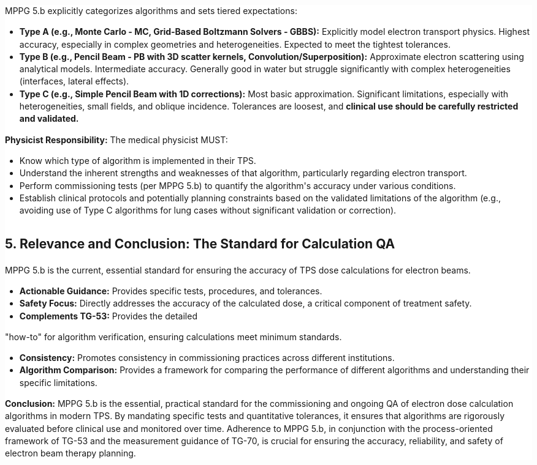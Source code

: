 MPPG 5.b explicitly categorizes algorithms and sets tiered expectations:

*   **Type A (e.g., Monte Carlo - MC, Grid-Based Boltzmann Solvers - GBBS):** Explicitly model electron transport physics. Highest accuracy, especially in complex geometries and heterogeneities. Expected to meet the tightest tolerances.
*   **Type B (e.g., Pencil Beam - PB with 3D scatter kernels, Convolution/Superposition):** Approximate electron scattering using analytical models. Intermediate accuracy. Generally good in water but struggle significantly with complex heterogeneities (interfaces, lateral effects).
*   **Type C (e.g., Simple Pencil Beam with 1D corrections):** Most basic approximation. Significant limitations, especially with heterogeneities, small fields, and oblique incidence. Tolerances are loosest, and **clinical use should be carefully restricted and validated.**

**Physicist Responsibility:** The medical physicist MUST:
*   Know which type of algorithm is implemented in their TPS.
*   Understand the inherent strengths and weaknesses of that algorithm, particularly regarding electron transport.
*   Perform commissioning tests (per MPPG 5.b) to quantify the algorithm's accuracy under various conditions.
*   Establish clinical protocols and potentially planning constraints based on the validated limitations of the algorithm (e.g., avoiding use of Type C algorithms for lung cases without significant validation or correction).

## 5. Relevance and Conclusion: The Standard for Calculation QA

MPPG 5.b is the current, essential standard for ensuring the accuracy of TPS dose calculations for electron beams.

*   **Actionable Guidance:** Provides specific tests, procedures, and tolerances.
*   **Safety Focus:** Directly addresses the accuracy of the calculated dose, a critical component of treatment safety.
*   **Complements TG-53:** Provides the detailed 

"how-to" for algorithm verification, ensuring calculations meet minimum standards.
*   **Consistency:** Promotes consistency in commissioning practices across different institutions.
*   **Algorithm Comparison:** Provides a framework for comparing the performance of different algorithms and understanding their specific limitations.

**Conclusion:** MPPG 5.b is the essential, practical standard for the commissioning and ongoing QA of electron dose calculation algorithms in modern TPS. By mandating specific tests and quantitative tolerances, it ensures that algorithms are rigorously evaluated before clinical use and monitored over time. Adherence to MPPG 5.b, in conjunction with the process-oriented framework of TG-53 and the measurement guidance of TG-70, is crucial for ensuring the accuracy, reliability, and safety of electron beam therapy planning.

